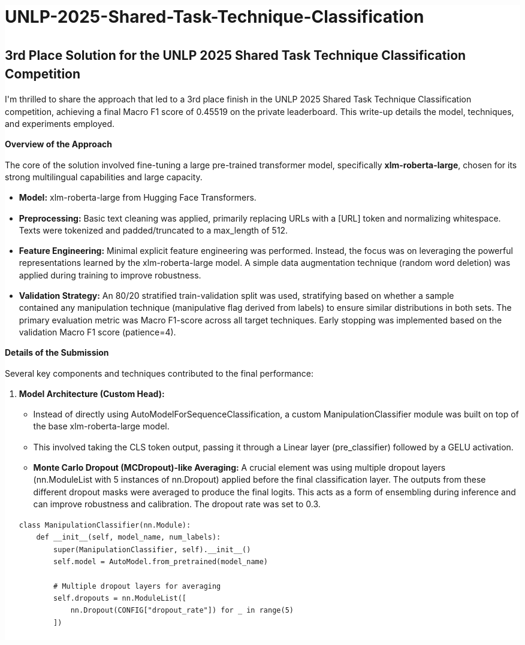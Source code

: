 # UNLP-2025-Shared-Task-Technique-Classification

## 3rd Place Solution for the UNLP 2025 Shared Task Technique Classification Competition

I'm thrilled to share the approach that led to a 3rd place finish in the UNLP 2025 Shared Task Technique Classification competition, achieving a final Macro F1 score of 0.45519 on the private leaderboard. This write-up details the model, techniques, and experiments employed.

**Overview of the Approach**

The core of the solution involved fine-tuning a large pre-trained transformer model, specifically **xlm-roberta-large**, chosen for its strong multilingual capabilities and large capacity.

- **Model:** xlm-roberta-large from Hugging Face Transformers.
    
- **Preprocessing:** Basic text cleaning was applied, primarily replacing URLs with a [URL] token and normalizing whitespace. Texts were tokenized and padded/truncated to a max_length of 512.
    
- **Feature Engineering:** Minimal explicit feature engineering was performed. Instead, the focus was on leveraging the powerful representations learned by the xlm-roberta-large model. A simple data augmentation technique (random word deletion) was applied during training to improve robustness.
    
- **Validation Strategy:** An 80/20 stratified train-validation split was used, stratifying based on whether a sample contained any manipulation technique (manipulative flag derived from labels) to ensure similar distributions in both sets. The primary evaluation metric was Macro F1-score across all target techniques. Early stopping was implemented based on the validation Macro F1 score (patience=4).
    

**Details of the Submission**

Several key components and techniques contributed to the final performance:

1. **Model Architecture (Custom Head):**
    
    - Instead of directly using AutoModelForSequenceClassification, a custom ManipulationClassifier module was built on top of the base xlm-roberta-large model.
        
    - This involved taking the CLS token output, passing it through a Linear layer (pre_classifier) followed by a GELU activation.
        
    - **Monte Carlo Dropout (MCDropout)-like Averaging:** A crucial element was using multiple dropout layers (nn.ModuleList with 5 instances of nn.Dropout) applied before the final classification layer. The outputs from these different dropout masks were averaged to produce the final logits. This acts as a form of ensembling during inference and can improve robustness and calibration. The dropout rate was set to 0.3.
        
    
    ```
    class ManipulationClassifier(nn.Module):
        def __init__(self, model_name, num_labels):
            super(ManipulationClassifier, self).__init__()
            self.model = AutoModel.from_pretrained(model_name)
    
            # Multiple dropout layers for averaging
            self.dropouts = nn.ModuleList([
                nn.Dropout(CONFIG["dropout_rate"]) for _ in range(5)
            ])
    